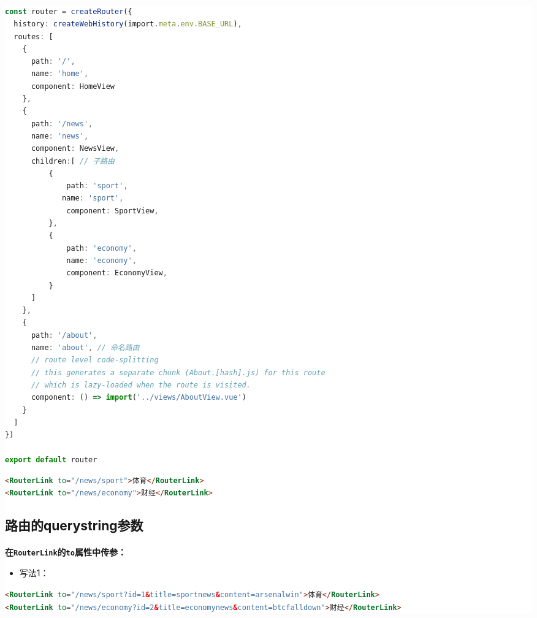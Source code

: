 ```ts
const router = createRouter({
  history: createWebHistory(import.meta.env.BASE_URL),
  routes: [
    {
      path: '/',
      name: 'home',
      component: HomeView
    },
    {
      path: '/news',
      name: 'news',
      component: NewsView,
      children:[ // 子路由
          {
              path: 'sport',
      		 name: 'sport',
              component: SportView,
          },
          {
              path: 'economy',
              name: 'economy',
              component: EconomyView,
          }
      ]
    },
    {
      path: '/about',
      name: 'about', // 命名路由
      // route level code-splitting
      // this generates a separate chunk (About.[hash].js) for this route
      // which is lazy-loaded when the route is visited.
      component: () => import('../views/AboutView.vue')
    }
  ]
})

export default router
```

```html
<RouterLink to="/news/sport">体育</RouterLink>
<RouterLink to="/news/economy">财经</RouterLink>
```

## 路由的querystring参数

**在`RouterLink`的`to`属性中传参：**

- 写法1：

```html
<RouterLink to="/news/sport?id=1&title=sportnews&content=arsenalwin">体育</RouterLink>
<RouterLink to="/news/economy?id=2&title=economynews&content=btcfalldown">财经</RouterLink>
```
